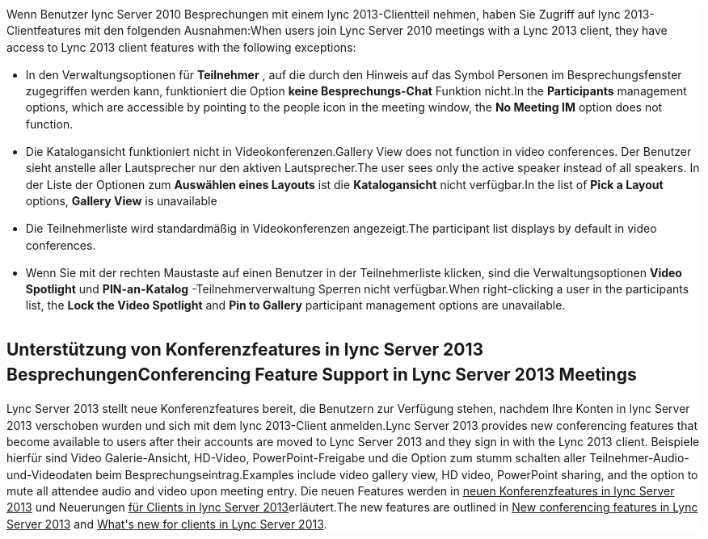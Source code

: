 <span data-ttu-id="6fc0b-258">Wenn Benutzer lync Server 2010 Besprechungen mit einem lync 2013-Clientteil nehmen, haben Sie Zugriff auf lync 2013-Clientfeatures mit den folgenden Ausnahmen:</span><span class="sxs-lookup"><span data-stu-id="6fc0b-258">When users join Lync Server 2010 meetings with a Lync 2013 client, they have access to Lync 2013 client features with the following exceptions:</span></span>

  - <span data-ttu-id="6fc0b-259">In den Verwaltungsoptionen für **Teilnehmer** , auf die durch den Hinweis auf das Symbol Personen im Besprechungsfenster zugegriffen werden kann, funktioniert die Option **keine Besprechungs-Chat** Funktion nicht.</span><span class="sxs-lookup"><span data-stu-id="6fc0b-259">In the **Participants** management options, which are accessible by pointing to the people icon in the meeting window, the **No Meeting IM** option does not function.</span></span>

  - <span data-ttu-id="6fc0b-260">Die Katalogansicht funktioniert nicht in Videokonferenzen.</span><span class="sxs-lookup"><span data-stu-id="6fc0b-260">Gallery View does not function in video conferences.</span></span> <span data-ttu-id="6fc0b-261">Der Benutzer sieht anstelle aller Lautsprecher nur den aktiven Lautsprecher.</span><span class="sxs-lookup"><span data-stu-id="6fc0b-261">The user sees only the active speaker instead of all speakers.</span></span> <span data-ttu-id="6fc0b-262">In der Liste der Optionen zum **Auswählen eines Layouts** ist die **Katalogansicht** nicht verfügbar.</span><span class="sxs-lookup"><span data-stu-id="6fc0b-262">In the list of **Pick a Layout** options, **Gallery View** is unavailable</span></span>

  - <span data-ttu-id="6fc0b-263">Die Teilnehmerliste wird standardmäßig in Videokonferenzen angezeigt.</span><span class="sxs-lookup"><span data-stu-id="6fc0b-263">The participant list displays by default in video conferences.</span></span>

  - <span data-ttu-id="6fc0b-264">Wenn Sie mit der rechten Maustaste auf einen Benutzer in der Teilnehmerliste klicken, sind die Verwaltungsoptionen **Video Spotlight** und **PIN-an-Katalog** -Teilnehmerverwaltung Sperren nicht verfügbar.</span><span class="sxs-lookup"><span data-stu-id="6fc0b-264">When right-clicking a user in the participants list, the **Lock the Video Spotlight** and **Pin to Gallery** participant management options are unavailable.</span></span>

</div>

<div>

## <a name="conferencing-feature-support-in-lync-server-2013-meetings"></a><span data-ttu-id="6fc0b-265">Unterstützung von Konferenzfeatures in lync Server 2013 Besprechungen</span><span class="sxs-lookup"><span data-stu-id="6fc0b-265">Conferencing Feature Support in Lync Server 2013 Meetings</span></span>

<span data-ttu-id="6fc0b-266">Lync Server 2013 stellt neue Konferenzfeatures bereit, die Benutzern zur Verfügung stehen, nachdem Ihre Konten in lync Server 2013 verschoben wurden und sich mit dem lync 2013-Client anmelden.</span><span class="sxs-lookup"><span data-stu-id="6fc0b-266">Lync Server 2013 provides new conferencing features that become available to users after their accounts are moved to Lync Server 2013 and they sign in with the Lync 2013 client.</span></span> <span data-ttu-id="6fc0b-267">Beispiele hierfür sind Video Galerie-Ansicht, HD-Video, PowerPoint-Freigabe und die Option zum stumm schalten aller Teilnehmer-Audio-und-Videodaten beim Besprechungseintrag.</span><span class="sxs-lookup"><span data-stu-id="6fc0b-267">Examples include video gallery view, HD video, PowerPoint sharing, and the option to mute all attendee audio and video upon meeting entry.</span></span> <span data-ttu-id="6fc0b-268">Die neuen Features werden in [neuen Konferenzfeatures in lync Server 2013](lync-server-2013-new-conferencing-features.md) und Neuerungen [für Clients in lync Server 2013](lync-server-2013-what-s-new-for-clients.md)erläutert.</span><span class="sxs-lookup"><span data-stu-id="6fc0b-268">The new features are outlined in [New conferencing features in Lync Server 2013](lync-server-2013-new-conferencing-features.md) and [What's new for clients in Lync Server 2013](lync-server-2013-what-s-new-for-clients.md).</span></span>
